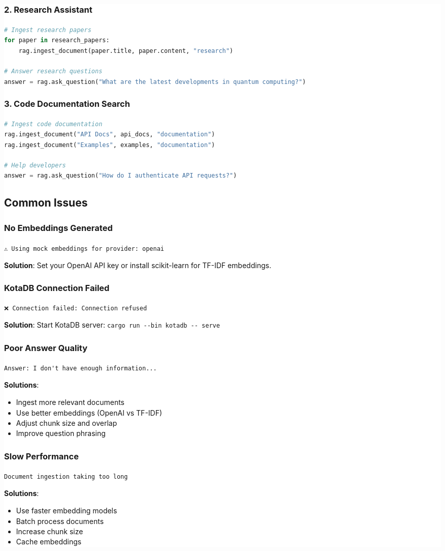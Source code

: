 ### 2. Research Assistant
```python
# Ingest research papers
for paper in research_papers:
    rag.ingest_document(paper.title, paper.content, "research")

# Answer research questions
answer = rag.ask_question("What are the latest developments in quantum computing?")
```

### 3. Code Documentation Search
```python
# Ingest code documentation
rag.ingest_document("API Docs", api_docs, "documentation")
rag.ingest_document("Examples", examples, "documentation")

# Help developers
answer = rag.ask_question("How do I authenticate API requests?")
```

## Common Issues

### No Embeddings Generated
```
⚠️ Using mock embeddings for provider: openai
```
**Solution**: Set your OpenAI API key or install scikit-learn for TF-IDF embeddings.

### KotaDB Connection Failed
```
❌ Connection failed: Connection refused
```
**Solution**: Start KotaDB server: `cargo run --bin kotadb -- serve`

### Poor Answer Quality
```
Answer: I don't have enough information...
```
**Solutions**:
- Ingest more relevant documents
- Use better embeddings (OpenAI vs TF-IDF)
- Adjust chunk size and overlap
- Improve question phrasing

### Slow Performance
```
Document ingestion taking too long
```
**Solutions**:
- Use faster embedding models
- Batch process documents
- Increase chunk size
- Cache embeddings
